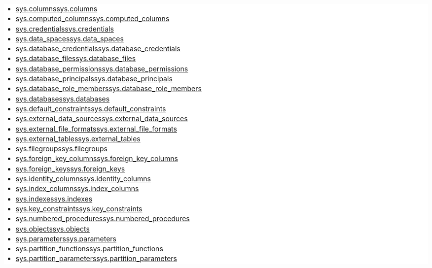 * [<span data-ttu-id="c5a4f-157">sys.columns</span><span class="sxs-lookup"><span data-stu-id="c5a4f-157">sys.columns</span></span>](http://msdn.microsoft.com/library/ms176106.aspx)
* [<span data-ttu-id="c5a4f-158">sys.computed_columns</span><span class="sxs-lookup"><span data-stu-id="c5a4f-158">sys.computed_columns</span></span>](http://msdn.microsoft.com/library/ms188744.aspx)
* [<span data-ttu-id="c5a4f-159">sys.credentials</span><span class="sxs-lookup"><span data-stu-id="c5a4f-159">sys.credentials</span></span>](https://msdn.microsoft.com/library/ms189745.aspx)
* [<span data-ttu-id="c5a4f-160">sys.data_spaces</span><span class="sxs-lookup"><span data-stu-id="c5a4f-160">sys.data_spaces</span></span>](http://msdn.microsoft.com/library/ms190289.aspx)
* [<span data-ttu-id="c5a4f-161">sys.database_credentials</span><span class="sxs-lookup"><span data-stu-id="c5a4f-161">sys.database_credentials</span></span>](https://msdn.microsoft.com/library/mt270282.aspx)
* [<span data-ttu-id="c5a4f-162">sys.database_files</span><span class="sxs-lookup"><span data-stu-id="c5a4f-162">sys.database_files</span></span>](http://msdn.microsoft.com/library/ms174397.aspx)
* [<span data-ttu-id="c5a4f-163">sys.database_permissions</span><span class="sxs-lookup"><span data-stu-id="c5a4f-163">sys.database_permissions</span></span>](http://msdn.microsoft.com/library/ms188367.aspx)
* [<span data-ttu-id="c5a4f-164">sys.database_principals</span><span class="sxs-lookup"><span data-stu-id="c5a4f-164">sys.database_principals</span></span>](http://msdn.microsoft.com/library/ms187328.aspx)
* [<span data-ttu-id="c5a4f-165">sys.database_role_members</span><span class="sxs-lookup"><span data-stu-id="c5a4f-165">sys.database_role_members</span></span>](http://msdn.microsoft.com/library/ms189780.aspx)
* [<span data-ttu-id="c5a4f-166">sys.databases</span><span class="sxs-lookup"><span data-stu-id="c5a4f-166">sys.databases</span></span>](http://msdn.microsoft.com/library/ms178534.aspx)
* [<span data-ttu-id="c5a4f-167">sys.default_constraints</span><span class="sxs-lookup"><span data-stu-id="c5a4f-167">sys.default_constraints</span></span>](http://msdn.microsoft.com/library/ms173758.aspx)
* [<span data-ttu-id="c5a4f-168">sys.external_data_sources</span><span class="sxs-lookup"><span data-stu-id="c5a4f-168">sys.external_data_sources</span></span>](http://msdn.microsoft.com/library/dn935019.aspx)
* [<span data-ttu-id="c5a4f-169">sys.external_file_formats</span><span class="sxs-lookup"><span data-stu-id="c5a4f-169">sys.external_file_formats</span></span>](http://msdn.microsoft.com/library/dn935025.aspx)
* [<span data-ttu-id="c5a4f-170">sys.external_tables</span><span class="sxs-lookup"><span data-stu-id="c5a4f-170">sys.external_tables</span></span>](http://msdn.microsoft.com/library/dn935029.aspx)
* [<span data-ttu-id="c5a4f-171">sys.filegroups</span><span class="sxs-lookup"><span data-stu-id="c5a4f-171">sys.filegroups</span></span>](http://msdn.microsoft.com/library/ms187782.aspx)
* [<span data-ttu-id="c5a4f-172">sys.foreign_key_columns</span><span class="sxs-lookup"><span data-stu-id="c5a4f-172">sys.foreign_key_columns</span></span>](http://msdn.microsoft.com/library/ms186306.aspx)
* [<span data-ttu-id="c5a4f-173">sys.foreign_keys</span><span class="sxs-lookup"><span data-stu-id="c5a4f-173">sys.foreign_keys</span></span>](http://msdn.microsoft.com/library/ms189807.aspx)
* [<span data-ttu-id="c5a4f-174">sys.identity_columns</span><span class="sxs-lookup"><span data-stu-id="c5a4f-174">sys.identity_columns</span></span>](http://msdn.microsoft.com/library/ms187334.aspx)
* [<span data-ttu-id="c5a4f-175">sys.index_columns</span><span class="sxs-lookup"><span data-stu-id="c5a4f-175">sys.index_columns</span></span>](http://msdn.microsoft.com/library/ms175105.aspx)
* [<span data-ttu-id="c5a4f-176">sys.indexes</span><span class="sxs-lookup"><span data-stu-id="c5a4f-176">sys.indexes</span></span>](http://msdn.microsoft.com/library/ms173760.aspx)
* [<span data-ttu-id="c5a4f-177">sys.key_constraints</span><span class="sxs-lookup"><span data-stu-id="c5a4f-177">sys.key_constraints</span></span>](http://msdn.microsoft.com/library/ms174321.aspx)
* [<span data-ttu-id="c5a4f-178">sys.numbered_procedures</span><span class="sxs-lookup"><span data-stu-id="c5a4f-178">sys.numbered_procedures</span></span>](http://msdn.microsoft.com/library/ms179865.aspx)
* [<span data-ttu-id="c5a4f-179">sys.objects</span><span class="sxs-lookup"><span data-stu-id="c5a4f-179">sys.objects</span></span>](http://msdn.microsoft.com/library/ms190324.aspx)
* [<span data-ttu-id="c5a4f-180">sys.parameters</span><span class="sxs-lookup"><span data-stu-id="c5a4f-180">sys.parameters</span></span>](http://msdn.microsoft.com/library/ms176074.aspx)
* [<span data-ttu-id="c5a4f-181">sys.partition_functions</span><span class="sxs-lookup"><span data-stu-id="c5a4f-181">sys.partition_functions</span></span>](http://msdn.microsoft.com/library/ms187381.aspx)
* [<span data-ttu-id="c5a4f-182">sys.partition_parameters</span><span class="sxs-lookup"><span data-stu-id="c5a4f-182">sys.partition_parameters</span></span>](http://msdn.microsoft.com/library/ms175054.aspx)